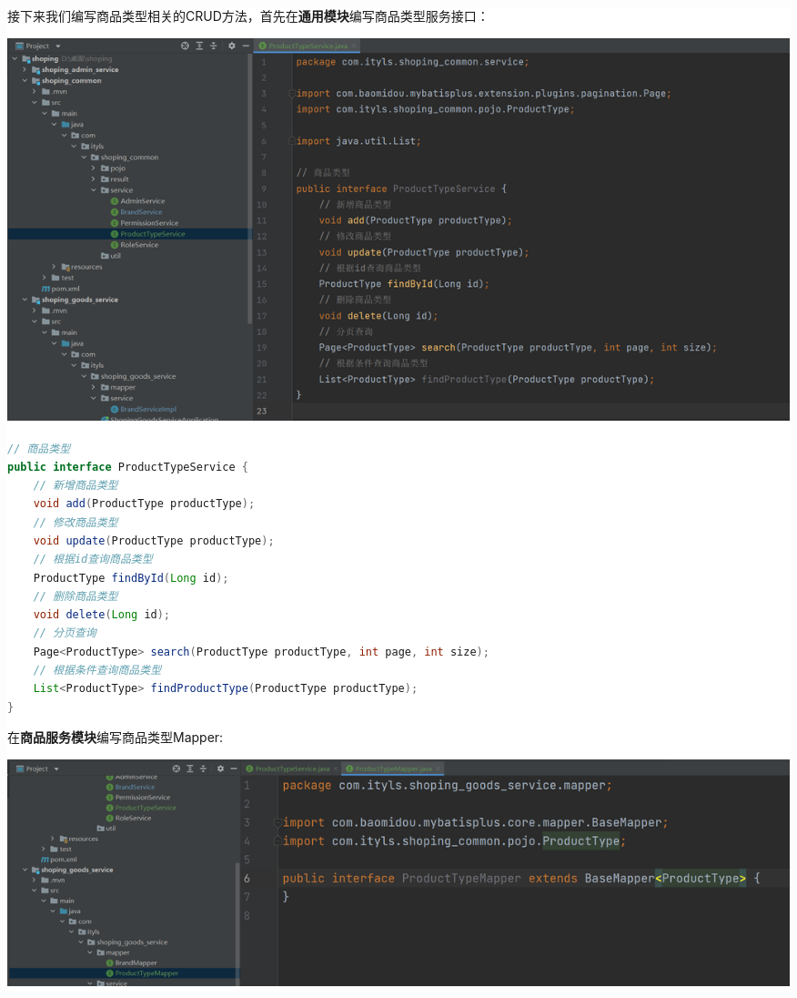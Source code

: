 

接下来我们编写商品类型相关的CRUD方法，首先在**通用模块**编写商品类型服务接口：

![1717724729614](./assets/1717724729614.png)

```java
// 商品类型
public interface ProductTypeService {
    // 新增商品类型
    void add(ProductType productType);
    // 修改商品类型
    void update(ProductType productType);
    // 根据id查询商品类型
    ProductType findById(Long id);
    // 删除商品类型
    void delete(Long id);
    // 分页查询
    Page<ProductType> search(ProductType productType, int page, int size);
    // 根据条件查询商品类型
    List<ProductType> findProductType(ProductType productType);
}
```



在**商品服务模块**编写商品类型Mapper:

![1717724873146](./assets/1717724873146.png)
